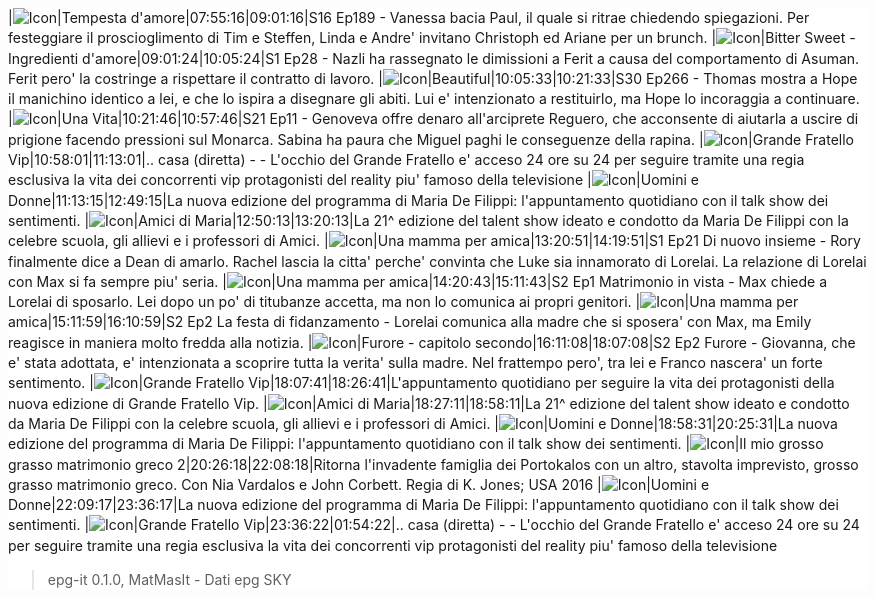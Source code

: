 |![Icon](https://guidatv.sky.it/uuid/d09d168e-fdd2-4c13-91ab-3e85e4ca0367/cover?md5ChecksumParam=b6a5bc312d5aa8ca9902b755b7c53716)|Tempesta d&#039;amore|07:55:16|09:01:16|S16 Ep189 - Vanessa bacia Paul, il quale si ritrae chiedendo spiegazioni. Per festeggiare il proscioglimento di Tim e Steffen, Linda e Andre&#039; invitano Christoph ed Ariane per un brunch.
|![Icon](https://guidatv.sky.it/uuid/98896e5a-2036-4ef3-9846-b99cd21f9ba2/cover?md5ChecksumParam=9bd8c70f785f81198a84fd0bba943136)|Bitter Sweet - Ingredienti d&#039;amore|09:01:24|10:05:24|S1 Ep28 - Nazli ha rassegnato le dimissioni a Ferit a causa del comportamento di Asuman. Ferit pero&#039; la costringe a rispettare il contratto di lavoro.
|![Icon](https://guidatv.sky.it/uuid/79222b4c-2e3e-41df-b009-adf9743d089f/cover?md5ChecksumParam=e2f8a3b5f9d6693427d104cd18060841)|Beautiful|10:05:33|10:21:33|S30 Ep266 - Thomas mostra a Hope il manichino identico a lei, e che lo ispira a disegnare gli abiti. Lui e&#039; intenzionato a restituirlo, ma Hope lo incoraggia a continuare.
|![Icon](https://guidatv.sky.it/uuid/faaeb609-9a73-4afb-adb0-3ad33ba2a3f5/cover?md5ChecksumParam=a6239e2e35234d38e7e15cc8c90136fd)|Una Vita|10:21:46|10:57:46|S21 Ep11 - Genoveva offre denaro all&#039;arciprete Reguero, che acconsente di aiutarla a uscire di prigione facendo pressioni sul Monarca. Sabina ha paura che Miguel paghi le conseguenze della rapina.
|![Icon](https://guidatv.sky.it/uuid/bdf900f5-d585-469a-91d2-64d3cbf46c05/cover?md5ChecksumParam=c3a04be059df8708319b8a1204b0381a)|Grande Fratello Vip|10:58:01|11:13:01|.. casa (diretta) - - L&#039;occhio del Grande Fratello e&#039; acceso 24 ore su 24 per seguire tramite una regia esclusiva la vita dei concorrenti vip protagonisti del reality piu&#039; famoso della televisione
|![Icon](https://guidatv.sky.it/uuid/0ce87fc5-23cd-4827-9fa8-16e22da8e8b3/cover?md5ChecksumParam=57e6835b11d3e9929c10e0551f7b6634)|Uomini e Donne|11:13:15|12:49:15|La nuova edizione del programma di Maria De Filippi: l&#039;appuntamento quotidiano con il talk show dei sentimenti.
|![Icon](https://guidatv.sky.it/uuid/8d09a337-4450-43f5-b9db-ee2c6d0d778e/cover?md5ChecksumParam=697fb21f4f60351ee23c2098e83e3286)|Amici di Maria|12:50:13|13:20:13|La 21^ edizione del talent show ideato e condotto da Maria De Filippi con la celebre scuola, gli allievi e i professori di Amici.
|![Icon](https://guidatv.sky.it/uuid/fc9a73b9-1dd2-47f6-aaba-048a835150c4/cover?md5ChecksumParam=95b0005a53d0258dede03fad5f1dab70)|Una mamma per amica|13:20:51|14:19:51|S1 Ep21 Di nuovo insieme - Rory finalmente dice a Dean di amarlo. Rachel lascia la citta&#039; perche&#039; convinta che Luke sia innamorato di Lorelai. La relazione di Lorelai con Max si fa sempre piu&#039; seria.
|![Icon](https://guidatv.sky.it/uuid/44ded916-5470-46fb-8dda-744624d13725/cover?md5ChecksumParam=95b0005a53d0258dede03fad5f1dab70)|Una mamma per amica|14:20:43|15:11:43|S2 Ep1 Matrimonio in vista - Max chiede a Lorelai di sposarlo. Lei dopo un po&#039; di titubanze accetta, ma non lo comunica ai propri genitori.
|![Icon](https://guidatv.sky.it/uuid/c694aa2b-8109-489c-9b1a-d199c6048344/cover?md5ChecksumParam=95b0005a53d0258dede03fad5f1dab70)|Una mamma per amica|15:11:59|16:10:59|S2 Ep2 La festa di fidanzamento - Lorelai comunica alla madre che si sposera&#039; con Max, ma Emily reagisce in maniera molto fredda alla notizia.
|![Icon](https://guidatv.sky.it/uuid/ddee5683-0b77-4876-be69-3cd671b737df/cover?md5ChecksumParam=21ed7e0e29484fb6d265dd926eee368c)|Furore - capitolo secondo|16:11:08|18:07:08|S2 Ep2 Furore - Giovanna, che e&#039; stata adottata, e&#039; intenzionata a scoprire tutta la verita&#039; sulla madre. Nel frattempo pero&#039;, tra lei e Franco nascera&#039; un forte sentimento.
|![Icon](https://guidatv.sky.it/uuid/1aeee98d-6b61-44b0-ac9e-542ade00c1cc/cover?md5ChecksumParam=2cb0878cc752beecb14b871c71909369)|Grande Fratello Vip|18:07:41|18:26:41|L&#039;appuntamento quotidiano per seguire la vita dei protagonisti della nuova edizione di Grande Fratello Vip.
|![Icon](https://guidatv.sky.it/uuid/3c862804-1dee-4074-924d-0f354cfc4bb9/cover?md5ChecksumParam=697fb21f4f60351ee23c2098e83e3286)|Amici di Maria|18:27:11|18:58:11|La 21^ edizione del talent show ideato e condotto da Maria De Filippi con la celebre scuola, gli allievi e i professori di Amici.
|![Icon](https://guidatv.sky.it/uuid/a57c47e8-406f-4b77-8e59-32d17dcb82c7/cover?md5ChecksumParam=57e6835b11d3e9929c10e0551f7b6634)|Uomini e Donne|18:58:31|20:25:31|La nuova edizione del programma di Maria De Filippi: l&#039;appuntamento quotidiano con il talk show dei sentimenti.
|![Icon](https://guidatv.sky.it/uuid/975b3ea8-7c34-4dee-a8ee-24072e7a0e13/cover?md5ChecksumParam=05163629918893fef3bccfaf3bf0e41b)|Il mio grosso grasso matrimonio greco 2|20:26:18|22:08:18|Ritorna l&#039;invadente famiglia dei Portokalos con un altro, stavolta imprevisto, grosso grasso matrimonio greco. Con Nia Vardalos e John Corbett. Regia di K. Jones; USA 2016
|![Icon](https://guidatv.sky.it/uuid/a57c47e8-406f-4b77-8e59-32d17dcb82c7/cover?md5ChecksumParam=57e6835b11d3e9929c10e0551f7b6634)|Uomini e Donne|22:09:17|23:36:17|La nuova edizione del programma di Maria De Filippi: l&#039;appuntamento quotidiano con il talk show dei sentimenti.
|![Icon](https://guidatv.sky.it/uuid/bdf900f5-d585-469a-91d2-64d3cbf46c05/cover?md5ChecksumParam=c3a04be059df8708319b8a1204b0381a)|Grande Fratello Vip|23:36:22|01:54:22|.. casa (diretta) - - L&#039;occhio del Grande Fratello e&#039; acceso 24 ore su 24 per seguire tramite una regia esclusiva la vita dei concorrenti vip protagonisti del reality piu&#039; famoso della televisione



 > epg-it 0.1.0, MatMasIt - Dati epg SKY